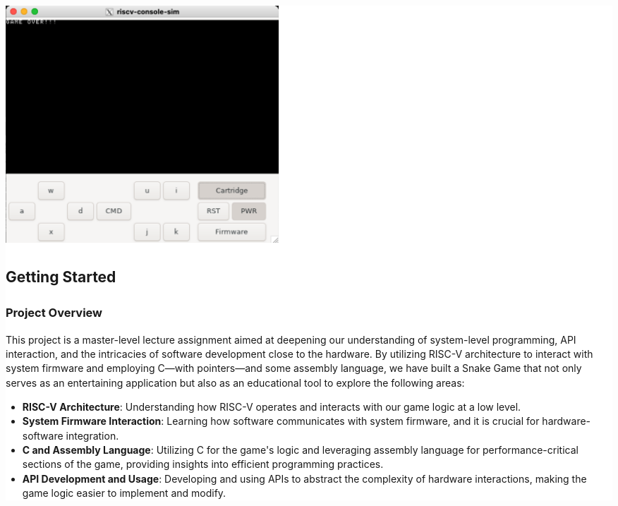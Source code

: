   <img src="./doc/console2.png" alt="console2" style="width: 45%;"/>
</p>

## Getting Started

### Project Overview

This project is a master-level lecture assignment aimed at deepening our understanding of system-level programming, API interaction, and the intricacies of software development close to the hardware. By utilizing RISC-V architecture to interact with system firmware and employing C—with pointers—and some assembly language, we have built a Snake Game that not only serves as an entertaining application but also as an educational tool to explore the following areas:

- **RISC-V Architecture**: Understanding how RISC-V operates and interacts with our game logic at a low level.
- **System Firmware Interaction**: Learning how software communicates with system firmware, and it is crucial for hardware-software integration.
- **C and Assembly Language**: Utilizing C for the game's logic and leveraging assembly language for performance-critical sections of the game, providing insights into efficient programming practices.
- **API Development and Usage**: Developing and using APIs to abstract the complexity of hardware interactions, making the game logic easier to implement and modify.
